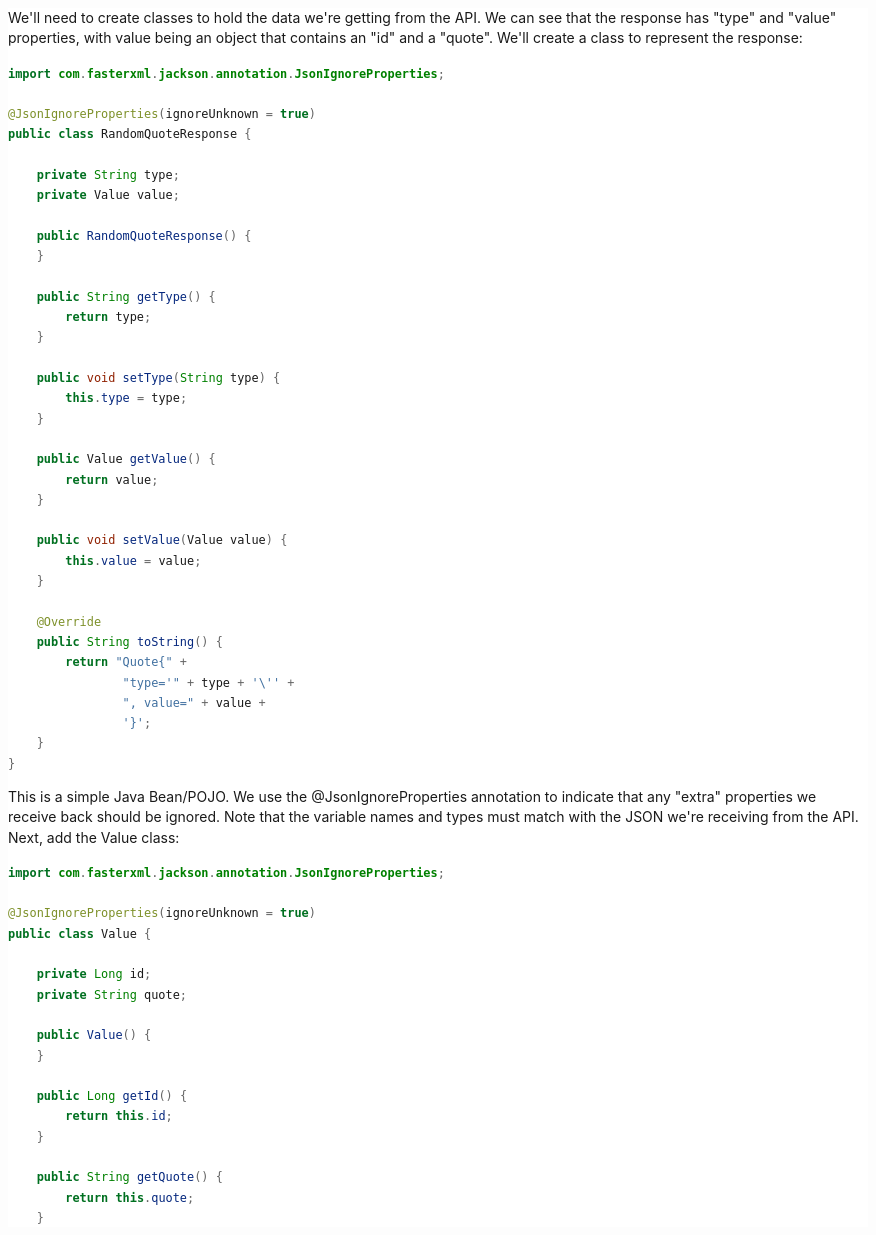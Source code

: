 We'll need to create classes to hold the data we're getting from the API. We can see that the response has "type" and "value" properties, with value being an object that contains an "id" and a "quote". We'll create a class to represent the response:

```java
import com.fasterxml.jackson.annotation.JsonIgnoreProperties;

@JsonIgnoreProperties(ignoreUnknown = true)
public class RandomQuoteResponse {

    private String type;
    private Value value;

    public RandomQuoteResponse() {
    }

    public String getType() {
        return type;
    }

    public void setType(String type) {
        this.type = type;
    }

    public Value getValue() {
        return value;
    }

    public void setValue(Value value) {
        this.value = value;
    }

    @Override
    public String toString() {
        return "Quote{" +
                "type='" + type + '\'' +
                ", value=" + value +
                '}';
    }
}
```

This is a simple Java Bean/POJO. We use the @JsonIgnoreProperties annotation to indicate that any "extra" properties we receive back should be ignored. Note that the variable names and types must match with the JSON we're receiving from the API. Next, add the Value class:

```java
import com.fasterxml.jackson.annotation.JsonIgnoreProperties;

@JsonIgnoreProperties(ignoreUnknown = true)
public class Value {

    private Long id;
    private String quote;

    public Value() {
    }

    public Long getId() {
        return this.id;
    }

    public String getQuote() {
        return this.quote;
    }
```